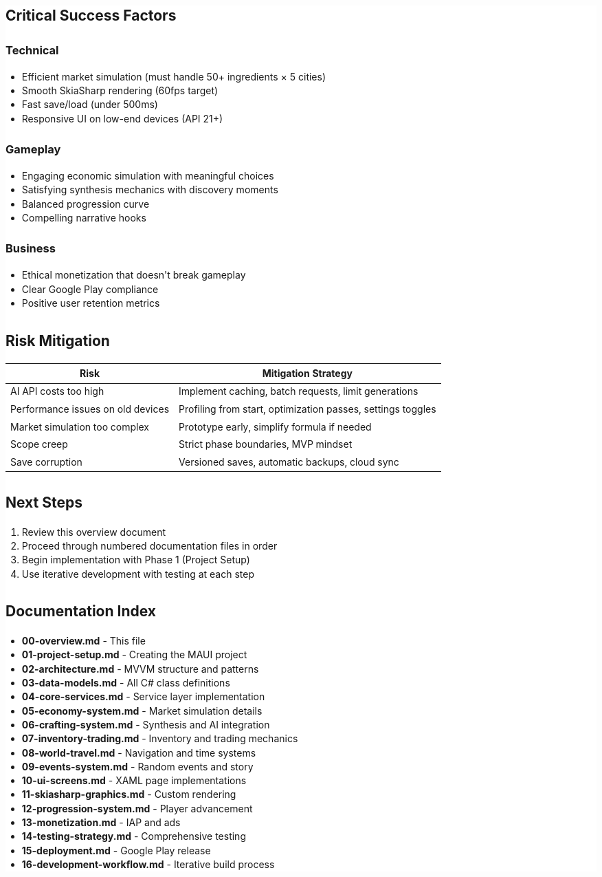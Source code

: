 ## Critical Success Factors

### Technical
- Efficient market simulation (must handle 50+ ingredients × 5 cities)
- Smooth SkiaSharp rendering (60fps target)
- Fast save/load (under 500ms)
- Responsive UI on low-end devices (API 21+)

### Gameplay
- Engaging economic simulation with meaningful choices
- Satisfying synthesis mechanics with discovery moments
- Balanced progression curve
- Compelling narrative hooks

### Business
- Ethical monetization that doesn't break gameplay
- Clear Google Play compliance
- Positive user retention metrics

## Risk Mitigation

| Risk | Mitigation Strategy |
|------|---------------------|
| AI API costs too high | Implement caching, batch requests, limit generations |
| Performance issues on old devices | Profiling from start, optimization passes, settings toggles |
| Market simulation too complex | Prototype early, simplify formula if needed |
| Scope creep | Strict phase boundaries, MVP mindset |
| Save corruption | Versioned saves, automatic backups, cloud sync |

## Next Steps

1. Review this overview document
2. Proceed through numbered documentation files in order
3. Begin implementation with Phase 1 (Project Setup)
4. Use iterative development with testing at each step

## Documentation Index

- **00-overview.md** - This file
- **01-project-setup.md** - Creating the MAUI project
- **02-architecture.md** - MVVM structure and patterns
- **03-data-models.md** - All C# class definitions
- **04-core-services.md** - Service layer implementation
- **05-economy-system.md** - Market simulation details
- **06-crafting-system.md** - Synthesis and AI integration
- **07-inventory-trading.md** - Inventory and trading mechanics
- **08-world-travel.md** - Navigation and time systems
- **09-events-system.md** - Random events and story
- **10-ui-screens.md** - XAML page implementations
- **11-skiasharp-graphics.md** - Custom rendering
- **12-progression-system.md** - Player advancement
- **13-monetization.md** - IAP and ads
- **14-testing-strategy.md** - Comprehensive testing
- **15-deployment.md** - Google Play release
- **16-development-workflow.md** - Iterative build process
